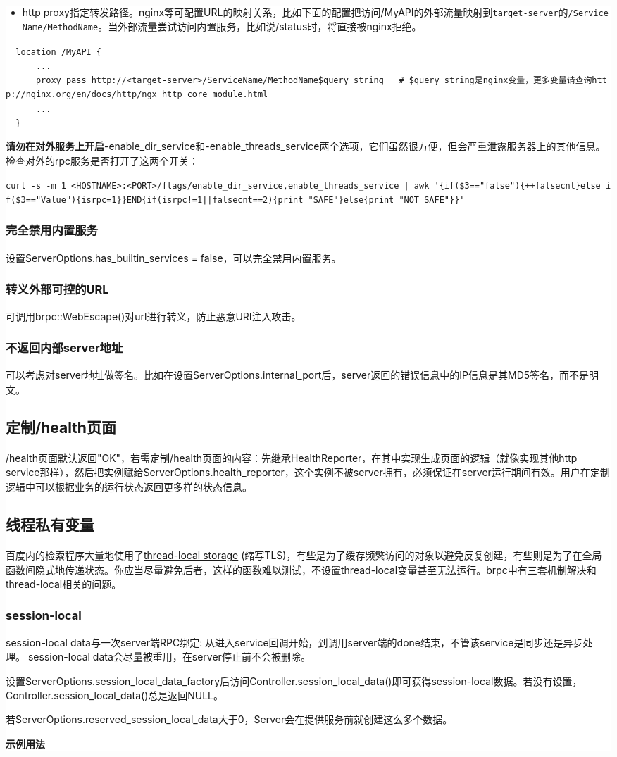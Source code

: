 - http proxy指定转发路径。nginx等可配置URL的映射关系，比如下面的配置把访问/MyAPI的外部流量映射到`target-server`的`/ServiceName/MethodName`。当外部流量尝试访问内置服务，比如说/status时，将直接被nginx拒绝。
```nginx
  location /MyAPI {
      ...
      proxy_pass http://<target-server>/ServiceName/MethodName$query_string   # $query_string是nginx变量，更多变量请查询http://nginx.org/en/docs/http/ngx_http_core_module.html
      ...
  }
```
**请勿在对外服务上开启**-enable_dir_service和-enable_threads_service两个选项，它们虽然很方便，但会严重泄露服务器上的其他信息。检查对外的rpc服务是否打开了这两个开关：

```shell
curl -s -m 1 <HOSTNAME>:<PORT>/flags/enable_dir_service,enable_threads_service | awk '{if($3=="false"){++falsecnt}else if($3=="Value"){isrpc=1}}END{if(isrpc!=1||falsecnt==2){print "SAFE"}else{print "NOT SAFE"}}'
```
### 完全禁用内置服务

设置ServerOptions.has_builtin_services = false，可以完全禁用内置服务。

### 转义外部可控的URL

可调用brpc::WebEscape()对url进行转义，防止恶意URI注入攻击。

### 不返回内部server地址

可以考虑对server地址做签名。比如在设置ServerOptions.internal_port后，server返回的错误信息中的IP信息是其MD5签名，而不是明文。

## 定制/health页面

/health页面默认返回"OK"，若需定制/health页面的内容：先继承[HealthReporter](https://github.com/apache/brpc/blob/master/src/brpc/health_reporter.h)，在其中实现生成页面的逻辑（就像实现其他http service那样），然后把实例赋给ServerOptions.health_reporter，这个实例不被server拥有，必须保证在server运行期间有效。用户在定制逻辑中可以根据业务的运行状态返回更多样的状态信息。

## 线程私有变量

百度内的检索程序大量地使用了[thread-local storage](https://en.wikipedia.org/wiki/Thread-local_storage) (缩写TLS)，有些是为了缓存频繁访问的对象以避免反复创建，有些则是为了在全局函数间隐式地传递状态。你应当尽量避免后者，这样的函数难以测试，不设置thread-local变量甚至无法运行。brpc中有三套机制解决和thread-local相关的问题。

### session-local

session-local data与一次server端RPC绑定: 从进入service回调开始，到调用server端的done结束，不管该service是同步还是异步处理。 session-local data会尽量被重用，在server停止前不会被删除。

设置ServerOptions.session_local_data_factory后访问Controller.session_local_data()即可获得session-local数据。若没有设置，Controller.session_local_data()总是返回NULL。

若ServerOptions.reserved_session_local_data大于0，Server会在提供服务前就创建这么多个数据。

**示例用法**
